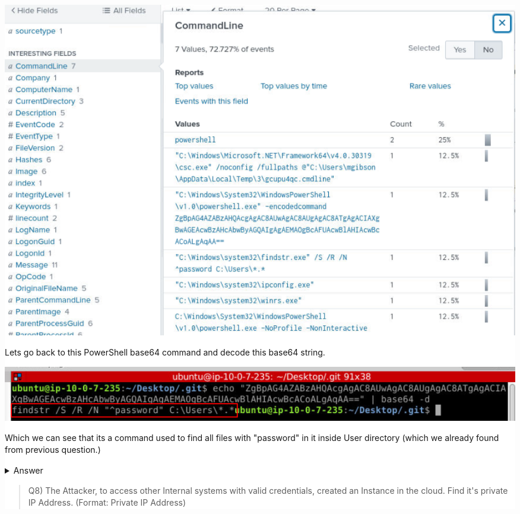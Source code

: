 ![47defae234e513e12159614bcfa78956.png](../../../_resources/47defae234e513e12159614bcfa78956.png)

Lets go back to this PowerShell base64 command and decode this base64 string.

![785a6799f5a955eb2b11e45fc4c69e52.png](../../../_resources/785a6799f5a955eb2b11e45fc4c69e52.png)

Which we can see that its a command used to find all files with "password" in it inside User directory (which we already found from previous question.)
<details><summary>Answer</summary></details>

>Q8) The Attacker, to access other Internal systems with valid credentials, created an Instance in the cloud. Find it's private IP Address. (Format: Private IP Address) 
